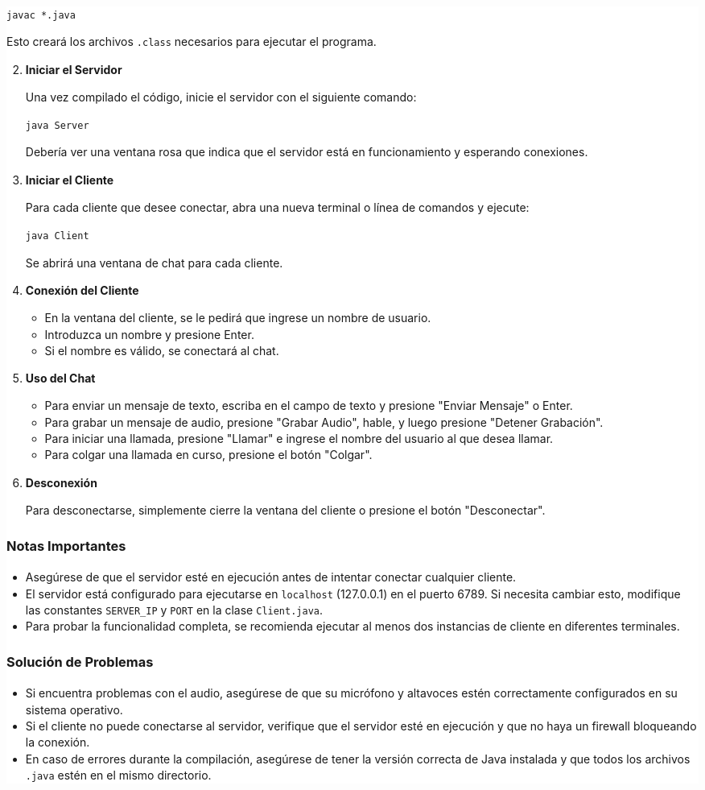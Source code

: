    ```
   javac *.java
   ```

   Esto creará los archivos `.class` necesarios para ejecutar el programa.

2. **Iniciar el Servidor**
   
   Una vez compilado el código, inicie el servidor con el siguiente comando:

   ```
   java Server
   ```

   Debería ver una ventana rosa que indica que el servidor está en funcionamiento y esperando conexiones.

3. **Iniciar el Cliente**
   
   Para cada cliente que desee conectar, abra una nueva terminal o línea de comandos y ejecute:

   ```
   java Client
   ```

   Se abrirá una ventana de chat para cada cliente.

4. **Conexión del Cliente**
   
   - En la ventana del cliente, se le pedirá que ingrese un nombre de usuario.
   - Introduzca un nombre y presione Enter.
   - Si el nombre es válido, se conectará al chat.

5. **Uso del Chat**
   
   - Para enviar un mensaje de texto, escriba en el campo de texto y presione "Enviar Mensaje" o Enter.
   - Para grabar un mensaje de audio, presione "Grabar Audio", hable, y luego presione "Detener Grabación".
   - Para iniciar una llamada, presione "Llamar" e ingrese el nombre del usuario al que desea llamar.
   - Para colgar una llamada en curso, presione el botón "Colgar".

6. **Desconexión**
   
   Para desconectarse, simplemente cierre la ventana del cliente o presione el botón "Desconectar".

### Notas Importantes

- Asegúrese de que el servidor esté en ejecución antes de intentar conectar cualquier cliente.
- El servidor está configurado para ejecutarse en `localhost` (127.0.0.1) en el puerto 6789. Si necesita cambiar esto, modifique las constantes `SERVER_IP` y `PORT` en la clase `Client.java`.
- Para probar la funcionalidad completa, se recomienda ejecutar al menos dos instancias de cliente en diferentes terminales.

### Solución de Problemas

- Si encuentra problemas con el audio, asegúrese de que su micrófono y altavoces estén correctamente configurados en su sistema operativo.
- Si el cliente no puede conectarse al servidor, verifique que el servidor esté en ejecución y que no haya un firewall bloqueando la conexión.
- En caso de errores durante la compilación, asegúrese de tener la versión correcta de Java instalada y que todos los archivos `.java` estén en el mismo directorio.
